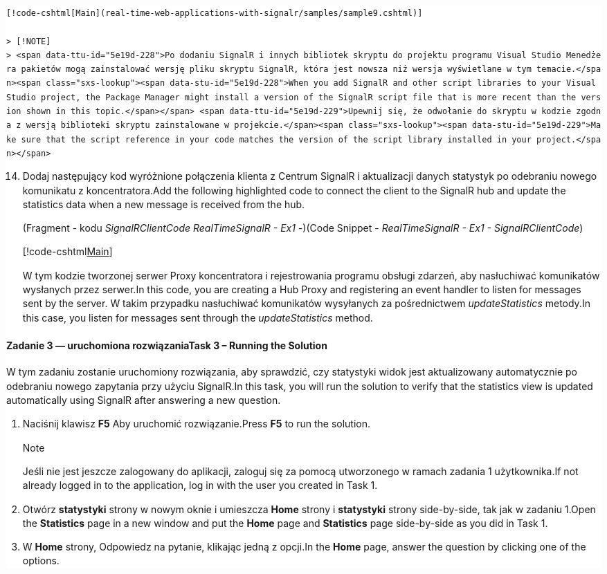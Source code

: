     [!code-cshtml[Main](real-time-web-applications-with-signalr/samples/sample9.cshtml)]

    > [!NOTE]
    > <span data-ttu-id="5e19d-228">Po dodaniu SignalR i innych bibliotek skryptu do projektu programu Visual Studio Menedżera pakietów mogą zainstalować wersję pliku skryptu SignalR, która jest nowsza niż wersja wyświetlane w tym temacie.</span><span class="sxs-lookup"><span data-stu-id="5e19d-228">When you add SignalR and other script libraries to your Visual Studio project, the Package Manager might install a version of the SignalR script file that is more recent than the version shown in this topic.</span></span> <span data-ttu-id="5e19d-229">Upewnij się, że odwołanie do skryptu w kodzie zgodna z wersją biblioteki skryptu zainstalowane w projekcie.</span><span class="sxs-lookup"><span data-stu-id="5e19d-229">Make sure that the script reference in your code matches the version of the script library installed in your project.</span></span>
14. <span data-ttu-id="5e19d-230">Dodaj następujący kod wyróżnione połączenia klienta z Centrum SignalR i aktualizacji danych statystyk po odebraniu nowego komunikatu z koncentratora.</span><span class="sxs-lookup"><span data-stu-id="5e19d-230">Add the following highlighted code to connect the client to the SignalR hub and update the statistics data when a new message is received from the hub.</span></span>

    <span data-ttu-id="5e19d-231">(Fragment - kodu *SignalRClientCode RealTimeSignalR - Ex1 -*)</span><span class="sxs-lookup"><span data-stu-id="5e19d-231">(Code Snippet - *RealTimeSignalR - Ex1 - SignalRClientCode*)</span></span>

    [!code-cshtml[Main](real-time-web-applications-with-signalr/samples/sample10.cshtml)]

    <span data-ttu-id="5e19d-232">W tym kodzie tworzonej serwer Proxy koncentratora i rejestrowania programu obsługi zdarzeń, aby nasłuchiwać komunikatów wysłanych przez serwer.</span><span class="sxs-lookup"><span data-stu-id="5e19d-232">In this code, you are creating a Hub Proxy and registering an event handler to listen for messages sent by the server.</span></span> <span data-ttu-id="5e19d-233">W takim przypadku nasłuchiwać komunikatów wysyłanych za pośrednictwem *updateStatistics* metody.</span><span class="sxs-lookup"><span data-stu-id="5e19d-233">In this case, you listen for messages sent through the *updateStatistics* method.</span></span>

<a id="Ex1Task3"></a>
#### <a name="task-3--running-the-solution"></a><span data-ttu-id="5e19d-234">Zadanie 3 — uruchomiona rozwiązania</span><span class="sxs-lookup"><span data-stu-id="5e19d-234">Task 3 – Running the Solution</span></span>

<span data-ttu-id="5e19d-235">W tym zadaniu zostanie uruchomiony rozwiązania, aby sprawdzić, czy statystyki widok jest aktualizowany automatycznie po odebraniu nowego zapytania przy użyciu SignalR.</span><span class="sxs-lookup"><span data-stu-id="5e19d-235">In this task, you will run the solution to verify that the statistics view is updated automatically using SignalR after answering a new question.</span></span>

1. <span data-ttu-id="5e19d-236">Naciśnij klawisz **F5** Aby uruchomić rozwiązanie.</span><span class="sxs-lookup"><span data-stu-id="5e19d-236">Press **F5** to run the solution.</span></span>

    > [!NOTE]
    > <span data-ttu-id="5e19d-237">Jeśli nie jest jeszcze zalogowany do aplikacji, zaloguj się za pomocą utworzonego w ramach zadania 1 użytkownika.</span><span class="sxs-lookup"><span data-stu-id="5e19d-237">If not already logged in to the application, log in with the user you created in Task 1.</span></span>
2. <span data-ttu-id="5e19d-238">Otwórz **statystyki** strony w nowym oknie i umieszcza **Home** strony i **statystyki** strony side-by-side, tak jak w zadaniu 1.</span><span class="sxs-lookup"><span data-stu-id="5e19d-238">Open the **Statistics** page in a new window and put the **Home** page and **Statistics** page side-by-side as you did in Task 1.</span></span>
3. <span data-ttu-id="5e19d-239">W **Home** strony, Odpowiedz na pytanie, klikając jedną z opcji.</span><span class="sxs-lookup"><span data-stu-id="5e19d-239">In the **Home** page, answer the question by clicking one of the options.</span></span>
